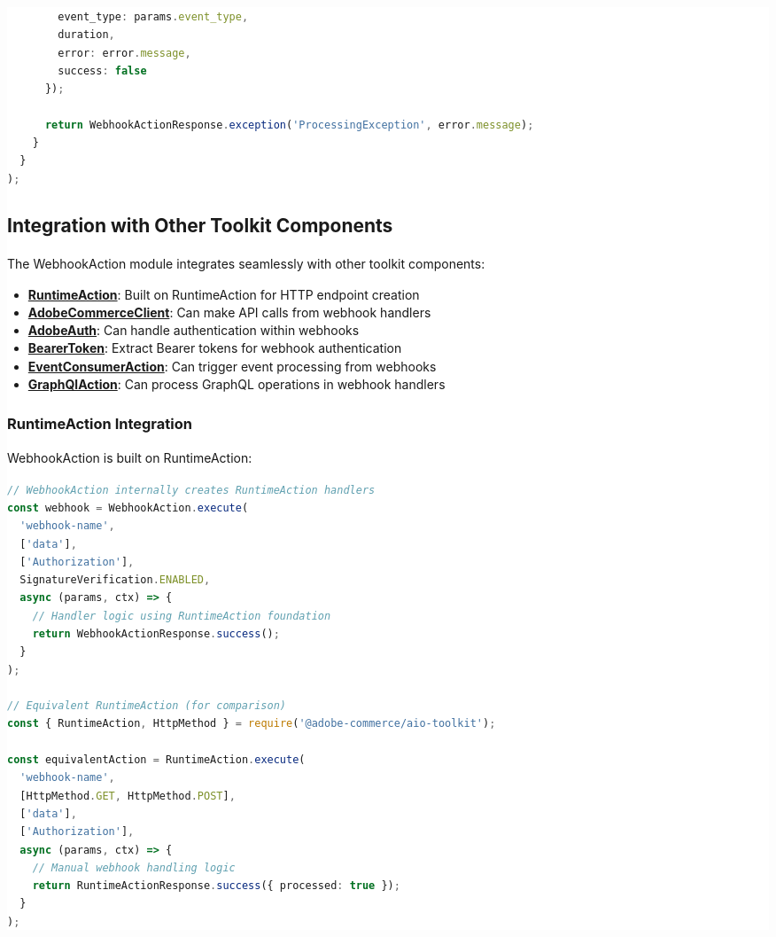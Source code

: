 ```typescript
        event_type: params.event_type,
        duration,
        error: error.message,
        success: false
      });

      return WebhookActionResponse.exception('ProcessingException', error.message);
    }
  }
);
```

## Integration with Other Toolkit Components

The WebhookAction module integrates seamlessly with other toolkit components:

- **[RuntimeAction](./runtime-action.md)**: Built on RuntimeAction for HTTP endpoint creation
- **[AdobeCommerceClient](./adobe-commerce-client.md)**: Can make API calls from webhook handlers
- **[AdobeAuth](./adobe-auth.md)**: Can handle authentication within webhooks
- **[BearerToken](./bearer-token.md)**: Extract Bearer tokens for webhook authentication
- **[EventConsumerAction](./event-consumer-action.md)**: Can trigger event processing from webhooks
- **[GraphQlAction](./graphql-action.md)**: Can process GraphQL operations in webhook handlers

### RuntimeAction Integration

WebhookAction is built on RuntimeAction:

```typescript
// WebhookAction internally creates RuntimeAction handlers
const webhook = WebhookAction.execute(
  'webhook-name',
  ['data'],
  ['Authorization'],
  SignatureVerification.ENABLED,
  async (params, ctx) => {
    // Handler logic using RuntimeAction foundation
    return WebhookActionResponse.success();
  }
);

// Equivalent RuntimeAction (for comparison)
const { RuntimeAction, HttpMethod } = require('@adobe-commerce/aio-toolkit');

const equivalentAction = RuntimeAction.execute(
  'webhook-name',
  [HttpMethod.GET, HttpMethod.POST],
  ['data'],
  ['Authorization'],
  async (params, ctx) => {
    // Manual webhook handling logic
    return RuntimeActionResponse.success({ processed: true });
  }
);
```
